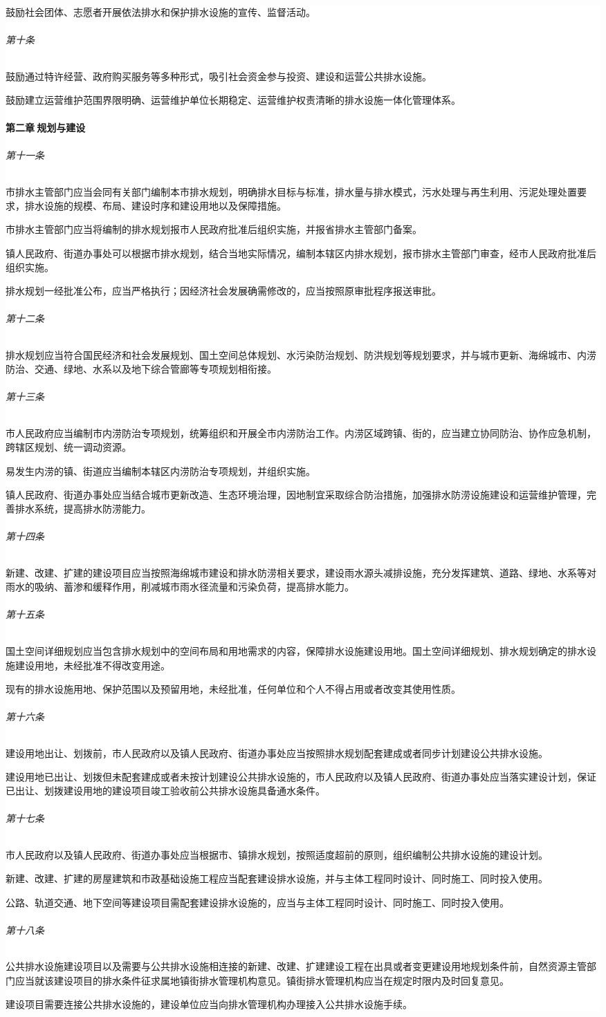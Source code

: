 鼓励社会团体、志愿者开展依法排水和保护排水设施的宣传、监督活动。

###### 第十条

鼓励通过特许经营、政府购买服务等多种形式，吸引社会资金参与投资、建设和运营公共排水设施。

鼓励建立运营维护范围界限明确、运营维护单位长期稳定、运营维护权责清晰的排水设施一体化管理体系。

#### 第二章 规划与建设

###### 第十一条

市排水主管部门应当会同有关部门编制本市排水规划，明确排水目标与标准，排水量与排水模式，污水处理与再生利用、污泥处理处置要求，排水设施的规模、布局、建设时序和建设用地以及保障措施。

市排水主管部门应当将编制的排水规划报市人民政府批准后组织实施，并报省排水主管部门备案。

镇人民政府、街道办事处可以根据市排水规划，结合当地实际情况，编制本辖区内排水规划，报市排水主管部门审查，经市人民政府批准后组织实施。

排水规划一经批准公布，应当严格执行；因经济社会发展确需修改的，应当按照原审批程序报送审批。

###### 第十二条

排水规划应当符合国民经济和社会发展规划、国土空间总体规划、水污染防治规划、防洪规划等规划要求，并与城市更新、海绵城市、内涝防治、交通、绿地、水系以及地下综合管廊等专项规划相衔接。

###### 第十三条

市人民政府应当编制市内涝防治专项规划，统筹组织和开展全市内涝防治工作。内涝区域跨镇、街的，应当建立协同防治、协作应急机制，跨辖区规划、统一调动资源。

易发生内涝的镇、街道应当编制本辖区内涝防治专项规划，并组织实施。

镇人民政府、街道办事处应当结合城市更新改造、生态环境治理，因地制宜采取综合防治措施，加强排水防涝设施建设和运营维护管理，完善排水系统，提高排水防涝能力。

###### 第十四条

新建、改建、扩建的建设项目应当按照海绵城市建设和排水防涝相关要求，建设雨水源头减排设施，充分发挥建筑、道路、绿地、水系等对雨水的吸纳、蓄渗和缓释作用，削减城市雨水径流量和污染负荷，提高排水能力。

###### 第十五条

国土空间详细规划应当包含排水规划中的空间布局和用地需求的内容，保障排水设施建设用地。国土空间详细规划、排水规划确定的排水设施建设用地，未经批准不得改变用途。

现有的排水设施用地、保护范围以及预留用地，未经批准，任何单位和个人不得占用或者改变其使用性质。

###### 第十六条

建设用地出让、划拨前，市人民政府以及镇人民政府、街道办事处应当按照排水规划配套建成或者同步计划建设公共排水设施。

建设用地已出让、划拨但未配套建成或者未按计划建设公共排水设施的，市人民政府以及镇人民政府、街道办事处应当落实建设计划，保证已出让、划拨建设用地的建设项目竣工验收前公共排水设施具备通水条件。

###### 第十七条

市人民政府以及镇人民政府、街道办事处应当根据市、镇排水规划，按照适度超前的原则，组织编制公共排水设施的建设计划。

新建、改建、扩建的房屋建筑和市政基础设施工程应当配套建设排水设施，并与主体工程同时设计、同时施工、同时投入使用。

公路、轨道交通、地下空间等建设项目需配套建设排水设施的，应当与主体工程同时设计、同时施工、同时投入使用。

###### 第十八条

公共排水设施建设项目以及需要与公共排水设施相连接的新建、改建、扩建建设工程在出具或者变更建设用地规划条件前，自然资源主管部门应当就该建设项目的排水条件征求属地镇街排水管理机构意见。镇街排水管理机构应当在规定时限内及时回复意见。

建设项目需要连接公共排水设施的，建设单位应当向排水管理机构办理接入公共排水设施手续。
